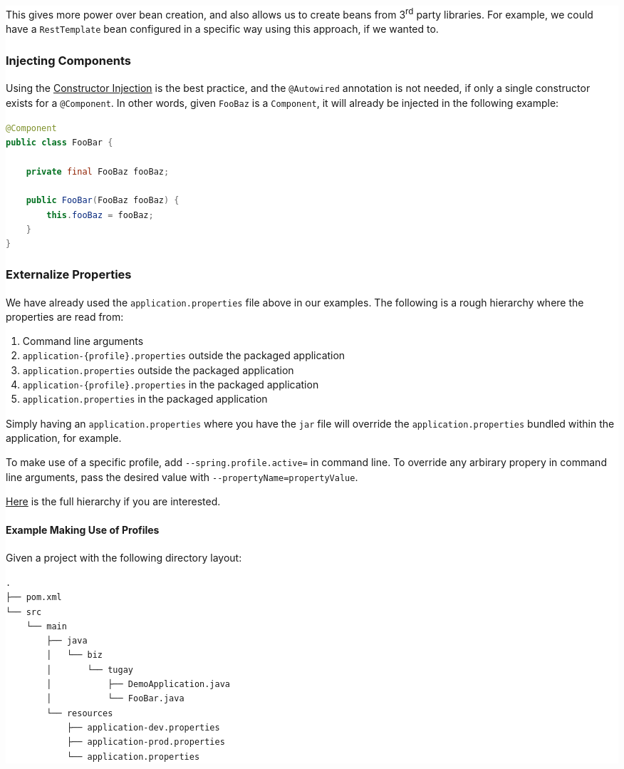 This gives more power over bean creation, and also allows us to create beans from 3<sup>rd</sup> party libraries. For example, we could have a `RestTemplate` bean configured in a specific way using this approach, if we wanted to.

### Injecting Components
Using the [Constructor Injection](https://reflectoring.io/constructor-injection/) is the best practice, and the `@Autowired` annotation is not needed, if only a single constructor exists for a `@Component`. In other words, given `FooBaz` is a `Component`, it will already be injected in the following example: 

```java
@Component
public class FooBar {
    
    private final FooBaz fooBaz;

    public FooBar(FooBaz fooBaz) {
        this.fooBaz = fooBaz;
    }
}
```

### Externalize Properties
We have already used the `application.properties` file above in our examples. The following is a rough hierarchy where the properties are read from:

1. Command line arguments
1. `application-{profile}.properties` outside the packaged application
1. `application.properties` outside the packaged application
1. `application-{profile}.properties` in the packaged application
1. `application.properties` in the packaged application

Simply having an `application.properties` where you have the `jar` file will override the `application.properties` bundled within the application, for example.

To make use of a specific profile, add `--spring.profile.active=` in command line. To override any arbirary propery in command line arguments, pass the desired value with `--propertyName=propertyValue`.

[Here](https://docs.spring.io/spring-boot/docs/current/reference/htmlsingle/#boot-features-external-config) is the full hierarchy if you are interested.

#### Example Making Use of Profiles
Given a project with the following directory layout:

```
.
├── pom.xml
└── src
    └── main
        ├── java
        │   └── biz
        │       └── tugay
        │           ├── DemoApplication.java
        │           └── FooBar.java
        └── resources
            ├── application-dev.properties
            ├── application-prod.properties
            └── application.properties
```
